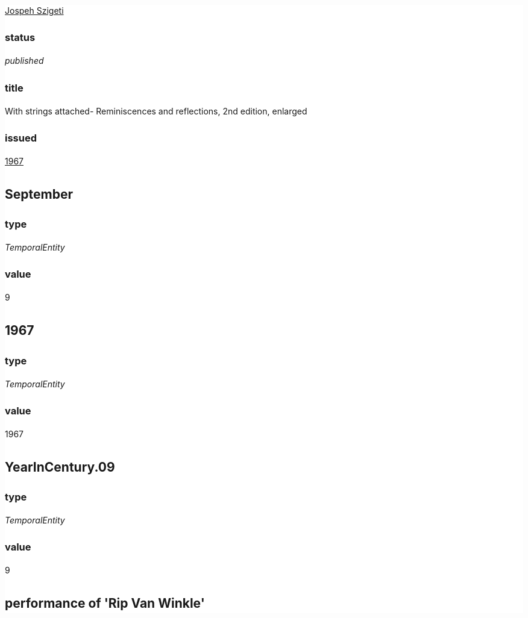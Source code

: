 
[Jospeh Szigeti](#Jospeh-Szigeti)

### status


*published*

### title


With strings attached- Reminiscences and reflections, 2nd edition, enlarged

### issued


[1967](#1967)

## September

### type


*TemporalEntity*

### value


9

## 1967

### type


*TemporalEntity*

### value


1967

## YearInCentury.09

### type


*TemporalEntity*

### value


9

## performance of 'Rip Van Winkle'
